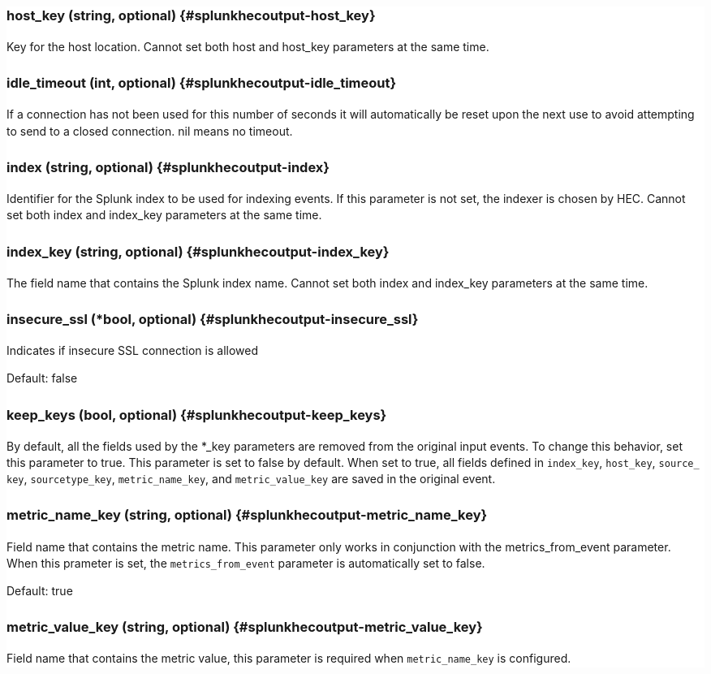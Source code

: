 
### host_key (string, optional) {#splunkhecoutput-host_key}

Key for the host location. Cannot set both host and host_key parameters at the same time. 


### idle_timeout (int, optional) {#splunkhecoutput-idle_timeout}

If a connection has not been used for this number of seconds it will automatically be reset upon the next use to avoid attempting to send to a closed connection. nil means no timeout. 


### index (string, optional) {#splunkhecoutput-index}

Identifier for the Splunk index to be used for indexing events. If this parameter is not set, the indexer is chosen by HEC. Cannot set both index and index_key parameters at the same time. 


### index_key (string, optional) {#splunkhecoutput-index_key}

The field name that contains the Splunk index name. Cannot set both index and index_key parameters at the same time. 


### insecure_ssl (*bool, optional) {#splunkhecoutput-insecure_ssl}

Indicates if insecure SSL connection is allowed

Default: false

### keep_keys (bool, optional) {#splunkhecoutput-keep_keys}

By default, all the fields used by the *_key parameters are removed from the original input events. To change this behavior, set this parameter to true. This parameter is set to false by default. When set to true, all fields defined in `index_key`, `host_key`, `source_key`, `sourcetype_key`, `metric_name_key`, and `metric_value_key` are saved in the original event. 


### metric_name_key (string, optional) {#splunkhecoutput-metric_name_key}

Field name that contains the metric name. This parameter only works in conjunction with the metrics_from_event parameter. When this prameter is set, the `metrics_from_event` parameter is automatically set to false.

Default: true

### metric_value_key (string, optional) {#splunkhecoutput-metric_value_key}

Field name that contains the metric value, this parameter is required when `metric_name_key` is configured. 
